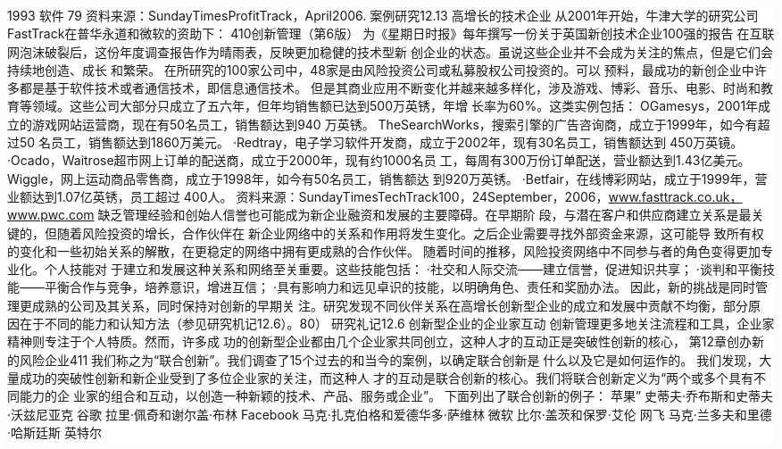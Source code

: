1993
软件
79
资料来源：SundayTimesProfitTrack，April2006.
案例研究12.13
高增长的技术企业
从2001年开始，牛津大学的研究公司FastTrack在普华永道和微软的资助下：
410创新管理（第6版）
为《星期日时报》每年撰写一份关于英国新创技术企业100强的报告
在互联网泡沫破裂后，这份年度调查报告作为晴雨表，反映更加稳健的技术型新
创企业的状态。虽说这些企业并不会成为关注的焦点，但是它们会持续地创造、成长
和繁荣。
在所研究的100家公司中，48家是由风险投资公司或私募股权公司投资的。可以
预料，最成功的新创企业中许多都是基于软件技术或者通信技术，即信息通信技术。
但是其商业应用不断变化并越来越多样化，涉及游戏、博彩、音乐、电影、时尚和教
育等领域。这些公司大部分只成立了五六年，但年均销售额已达到500万英锈，年增
长率为60%。这类实例包括：
OGamesys，2001年成立的游戏网站运营商，现在有50名员工，销售额达到940
万英锈。
TheSearchWorks，搜索引擎的广告咨询商，成立于1999年，如今有超过50
名员工，销售额达到1860万美元。
·Redtray，电子学习软件开发商，成立于2002年，现有30名员工，销售额达到
450万英镜。
·Ocado，Waitrose超市网上订单的配送商，成立于2000年，现有约1000名员
工，每周有300万份订单配送，营业额达到1.43亿美元。
Wiggle，网上运动商品零售商，成立于1998年，如今有50名员工，销售额达
到920万英锈。
·Betfair，在线博彩网站，成立于1999年，营业额达到1.07亿英锈，员工超过
400人。
资料来源：SundayTimesTechTrack100，24September，2006，www.fasttrack.co.uk，www.pwc.com
缺乏管理经验和创始人信誉也可能成为新企业融资和发展的主要障碍。在早期阶
段，与潜在客户和供应商建立关系是最关键的，但随着风险投资的增长，合作伙伴在
新企业网络中的关系和作用将发生变化。之后企业需要寻找外部资金来源，这可能导
致所有权的变化和一些初始关系的解散，在更稳定的网络中拥有更成熟的合作伙伴。
随着时间的推移，风险投资网络中不同参与者的角色变得更加专业化。个人技能对
于建立和发展这种关系和网络至关重要。这些技能包括：
·社交和人际交流——建立信誉，促进知识共享；
·谈判和平衡技能——平衡合作与竞争，培养意识，增进互信；
·具有影响力和远见卓识的技能，以明确角色、责任和奖励办法。
因此，新的挑战是同时管理更成熟的公司及其关系，同时保持对创新的早期关
注。研究发现不同伙伴关系在高增长创新型企业的成立和发展中贡献不均衡，部分原
因在于不同的能力和认知方法（参见研究机记12.6）。80）
研究礼记12.6
创新型企业的企业家互动
创新管理更多地关注流程和工具，企业家精神则专注于个人特质。然而，许多成
功的创新型企业都由几个企业家共同创立，这种人才的互动正是突破性创新的核心，
第12章创办新的风险企业411
我们称之为“联合创新”。我们调查了15个过去的和当今的案例，以确定联合创新是
什么以及它是如何运作的。
我们发现，大量成功的突破性创新和新企业受到了多位企业家的关注，而这种人
才的互动是联合创新的核心。我们将联合创新定义为“两个或多个具有不同能力的企
业家的组合和互动，以创造一种新颖的技术、产品、服务或企业”。
下面列出了联合创新的例子：
苹果”
史蒂夫·乔布斯和史蒂夫·沃兹尼亚克
谷歌
拉里·佩奇和谢尔盖·布林
Facebook
马克·扎克伯格和爱德华多·萨维林
微软
比尔·盖茨和保罗·艾伦
网飞
马克·兰多夫和里德·哈斯廷斯
英特尔